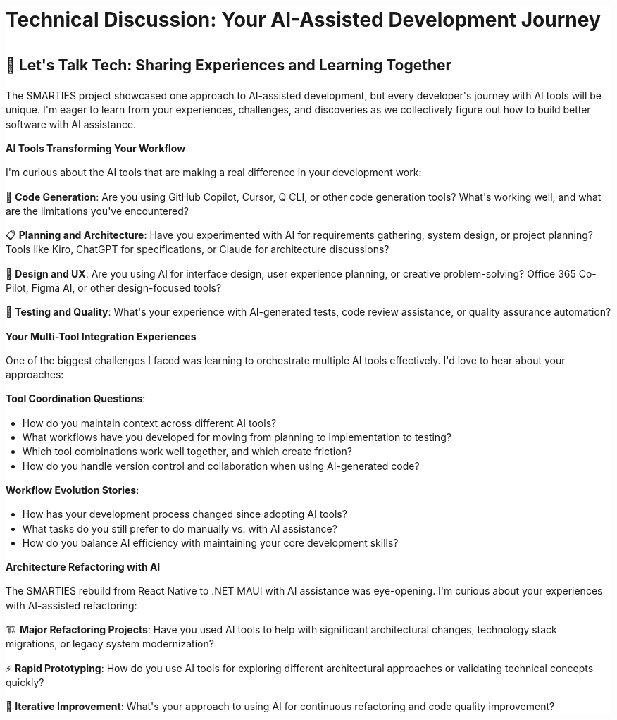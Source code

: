 # Technical Discussion: Your AI-Assisted Development Journey

## 🔧 Let's Talk Tech: Sharing Experiences and Learning Together

The SMARTIES project showcased one approach to AI-assisted development, but every developer's journey with AI tools will be unique. I'm eager to learn from your experiences, challenges, and discoveries as we collectively figure out how to build better software with AI assistance.

**AI Tools Transforming Your Workflow**

I'm curious about the AI tools that are making a real difference in your development work:

🤖 **Code Generation**: Are you using GitHub Copilot, Cursor, Q CLI, or other code generation tools? What's working well, and what are the limitations you've encountered?

📋 **Planning and Architecture**: Have you experimented with AI for requirements gathering, system design, or project planning? Tools like Kiro, ChatGPT for specifications, or Claude for architecture discussions?

🎨 **Design and UX**: Are you using AI for interface design, user experience planning, or creative problem-solving? Office 365 Co-Pilot, Figma AI, or other design-focused tools?

🧪 **Testing and Quality**: What's your experience with AI-generated tests, code review assistance, or quality assurance automation?

**Your Multi-Tool Integration Experiences**

One of the biggest challenges I faced was learning to orchestrate multiple AI tools effectively. I'd love to hear about your approaches:

**Tool Coordination Questions**:
- How do you maintain context across different AI tools?
- What workflows have you developed for moving from planning to implementation to testing?
- Which tool combinations work well together, and which create friction?
- How do you handle version control and collaboration when using AI-generated code?

**Workflow Evolution Stories**:
- How has your development process changed since adopting AI tools?
- What tasks do you still prefer to do manually vs. with AI assistance?
- How do you balance AI efficiency with maintaining your core development skills?

**Architecture Refactoring with AI**

The SMARTIES rebuild from React Native to .NET MAUI with AI assistance was eye-opening. I'm curious about your experiences with AI-assisted refactoring:

🏗️ **Major Refactoring Projects**: Have you used AI tools to help with significant architectural changes, technology stack migrations, or legacy system modernization?

⚡ **Rapid Prototyping**: How do you use AI tools for exploring different architectural approaches or validating technical concepts quickly?

🔄 **Iterative Improvement**: What's your approach to using AI for continuous refactoring and code quality improvement?

